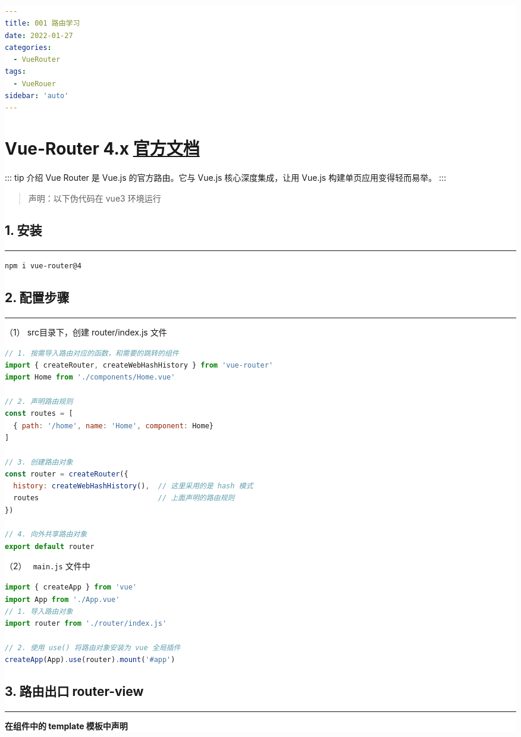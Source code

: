 ```yaml
---
title: 001 路由学习
date: 2022-01-27
categories: 
  - VueRouter
tags: 
  - VueRouer
sidebar: 'auto'
---
```


# Vue-Router 4.x [官方文档](https://next.router.vuejs.org/zh/)

::: tip 介绍
Vue Router 是 Vue.js 的官方路由。它与 Vue.js 核心深度集成，让用 Vue.js 构建单页应用变得轻而易举。
:::

>声明：以下伪代码在 vue3 环境运行

## 1. 安装
***
```
npm i vue-router@4
```

## 2. 配置步骤
***
（1） src目录下，创建 router/index.js 文件
```javascript
// 1. 按需导入路由对应的函数，和需要的跳转的组件
import { createRouter, createWebHashHistory } from 'vue-router'
import Home from './components/Home.vue'

// 2. 声明路由规则
const routes = [
  { path: '/home', name: 'Home', component: Home}
]

// 3. 创建路由对象
const router = createRouter({
  history: createWebHashHistory(),  // 这里采用的是 hash 模式
  routes                            // 上面声明的路由规则
})

// 4. 向外共享路由对象
export default router
```

（2） ` main.js` 文件中
```javascript
import { createApp } from 'vue'
import App from './App.vue'
// 1. 导入路由对象
import router from './router/index.js'

// 2. 使用 use() 将路由对象安装为 vue 全局插件
createApp(App).use(router).mount('#app')
```
## 3. 路由出口 router-view
***
**在组件中的 template 模板中声明**